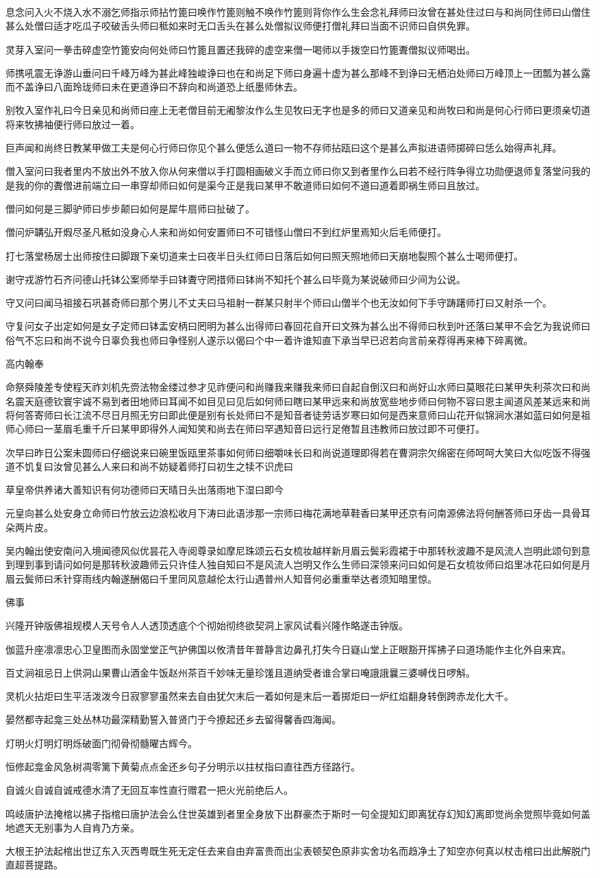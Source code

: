 息念问入火不烧入水不溺乞师指示师拈竹篦曰唤作竹篦则触不唤作竹篦则背你作么生会念礼拜师曰汝曾在甚处住过曰与和尚同住师曰山僧住甚么处僧曰适才吃瓜子咬破舌头师曰秪如来时无口舌头在甚么处僧拟议师便打僧礼拜曰当面不识师曰自供免罪。  

灵芽入室问一拳击碎虚空竹篦安向何处师曰竹篦且置还我碎的虚空来僧一喝师以手拨空曰竹篦聻僧拟议师喝出。  

师携吼震无诤游山垂问曰千峰万峰为甚此峰独峻诤曰也在和尚足下师曰身遍十虚为甚么那峰不到诤曰无栖泊处师曰万峰顶上一团瓢为甚么露而不盖诤曰八面玲珑师曰未在更道诤曰不辞向和尚道恐上纸墨师休去。  

别牧入室作礼曰今日亲见和尚师曰座上无老僧目前无阇黎汝作么生见牧曰无字也是多的师曰又道亲见和尚牧曰和尚是何心行师曰更须亲切道将来牧拂袖便行师曰放过一着。  

巨声闻和尚终日教某甲做工夫是何心行师曰你见个甚么便恁么道曰一物不存师拈瓯曰这个是甚么声拟进语师掷碎曰恁么始得声礼拜。  

僧入室问曰我者里内不放出外不放入你从何来僧以手打圆相画破义手而立师曰你又到者里作么曰若不经行阵争得立功勋便退师复落堂问我的是我的你的聻僧进前端立曰一串穿却师曰如何是渠今正是我曰某甲不敢道师曰如何不道曰道着即祸生师曰且放过。  

僧问如何是三脚驴师曰步步颠曰如何是犀牛扇师曰扯破了。  

僧问炉韝弘开煆尽圣凡秪如没身心人来和尚如何安置师曰不可错怪山僧曰不到红炉里焉知火后毛师便打。  

打七落堂杨居士出师按住曰脚跟下亲切道来士曰夜半日头红师曰日落后如何曰照天照地师曰天崩地裂照个甚么士喝师便打。  

谢守戎游竹石齐问德山托钵公案师举手曰钵聻守罔措师曰钵尚不知托个甚么曰毕竟为某说破师曰少间为公说。  

守又问曰闻马祖接石巩甚奇师曰那个男儿不丈夫曰马祖射一群某只射半个师曰山僧半个也无汝如何下手守踌躇师打曰又射杀一个。  

守复问女子出定如何是女子定师曰钵盂安柄曰罔明为甚么出得师曰春回花自开曰文殊为甚么出不得师曰秋到叶还落曰某甲不会乞为我说师曰俗气不忘曰和尚不说今日辜负我也师曰争怪别人遂示以偈曰个中一着许谁知直下承当早已迟若向言前亲荐得再来棒下碎离微。  

高内翰奉  

命祭舜陵差专使程天祚刘机先赍法物金缕过参才见祚便问和尚赚我来赚我来师曰自起自倒汉曰和尚好山水师曰莫眼花曰某甲失利茶次曰和尚名震天庭德钦寰宇诚不易到者田地师曰耳闻不如目见曰见后如何师曰瞎曰某甲远来和尚放宽些地步师曰何物不容曰恩主闻道风差某远来和尚将何答寄师曰长江流不尽日月照无穷曰即此便是别有长处师曰不是知音者徒劳话岁寒曰如何是西来意师曰山花开似锦涧水湛如蓝曰如何是祖师心师曰一茎眉毛重千斤曰某甲即得外人闻知笑和尚去在师曰罕遇知音曰远行足倦暂且违教师曰放过即不可便打。  

次早曰昨日公案未圆师曰仔细说来曰碗里饭瓯里茶事如何师曰细嚼味长曰和尚说道理即得若在曹洞宗欠绵密在师呵呵大笑曰大似吃饭不得强道不饥复曰汝曾见甚么人来曰和尚不妨疑着师打曰初生之犊不识虎曰  

草皇帝供养诸大善知识有何功德师曰天晴日头出落雨地下湿曰即今  

元皇向甚么处安身立命师曰竹放云边浪松收月下涛曰此语涉那一宗师曰梅花满地草鞋香曰某甲还京有问南源佛法将何酬答师曰牙齿一具骨耳朵两片皮。  

吴内翰出使安南问入境闻德风似优昙花入寺阅尊录如摩尼珠颂云石女梳妆越样新月眉云鬓彩霞裙于中那转秋波趣不是风流人岂明此颂句到意到理到事到请问如何是那转秋波趣师云只许佳人独自知曰不是风流人岂明又作么生师曰深领来问曰如何是石女梳妆师曰焰里冰花曰如何是月眉云鬓师曰禾针穿雨线内翰遂酬偈曰千里同风意越伦太行山遇普州人知音何必重重举达者须知暗里惊。  

佛事  

兴隆开钟版佛祖规模人天号令人人透顶透底个个彻始彻终欲契洞上家风试看兴隆作略遂击钟版。  

伽蓝升座凛凛忠心卫皇图而永固堂堂正气护佛国以攸清昔年普静言边鼻孔打失今日嶷山堂上正眼豁开挥拂子曰道场能作主化外自来宾。  

百丈涧祖忌日上供洞山果曹山酒金牛饭赵州茶百千妙味无量珍馐且道纳受者谁合掌曰唵誐誐曩三婆嚩伐日啰斛。  

灵机火拈炬曰生平活泼泼今日寂寥寥虽然来去自由犹欠末后一着如何是末后一着掷炬曰一炉红焰翻身转倒跨赤龙化大千。  

晏然都寺起龛三处丛林功最深精勤誓入普贤门于今撩起还乡去留得馨香四海闻。  

灯明火灯明灯明烁破面门彻骨彻髓曜古辉今。  

恒修起龛金风急树凋零篱下黄菊点点金还乡句子分明示以拄杖指曰直往西方径路行。  

自诚火自诚自诚戒德水清了无回互率性直行赠君一把火光前绝后人。  

鸣岐唐护法掩棺以拂子指棺曰唐护法会么住世英雄到者里全身放下出群豪杰于斯时一句全提知幻即离犹存幻知幻离即觉尚余觉照毕竟如何盖地遮天无别事为人自肯乃方亲。  

大根王护法起棺出世辽东入灭西粤既生死无定任去来自由弃富贵而出尘表顿契色原非实舍功名而趋净土了知空亦何真以杖击棺曰出此解脱门直超菩提路。  
